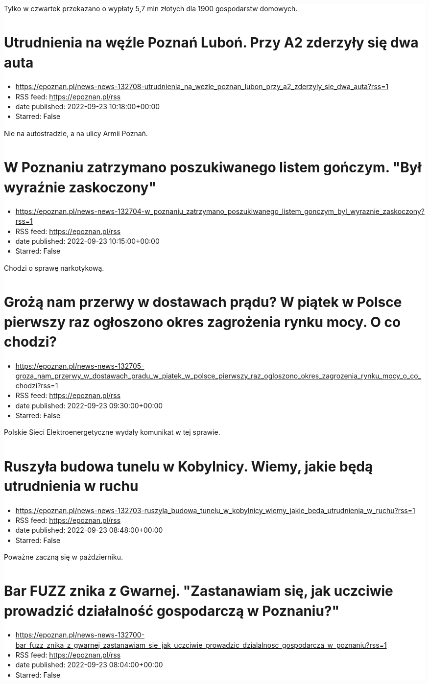 Tylko w czwartek przekazano o wypłaty 5,7 mln złotych dla 1900 gospodarstw domowych.

# Utrudnienia na węźle Poznań Luboń. Przy A2 zderzyły się dwa auta
 - https://epoznan.pl/news-news-132708-utrudnienia_na_wezle_poznan_lubon_przy_a2_zderzyly_sie_dwa_auta?rss=1
 - RSS feed: https://epoznan.pl/rss
 - date published: 2022-09-23 10:18:00+00:00
 - Starred: False

Nie na autostradzie, a na ulicy Armii Poznań.

# W Poznaniu zatrzymano poszukiwanego listem gończym. &quot;Był wyraźnie zaskoczony&quot;
 - https://epoznan.pl/news-news-132704-w_poznaniu_zatrzymano_poszukiwanego_listem_gonczym_byl_wyraznie_zaskoczony?rss=1
 - RSS feed: https://epoznan.pl/rss
 - date published: 2022-09-23 10:15:00+00:00
 - Starred: False

Chodzi o sprawę narkotykową.

# Grożą nam przerwy w dostawach prądu? W piątek w Polsce pierwszy raz ogłoszono okres zagrożenia rynku mocy. O co chodzi?
 - https://epoznan.pl/news-news-132705-groza_nam_przerwy_w_dostawach_pradu_w_piatek_w_polsce_pierwszy_raz_ogloszono_okres_zagrozenia_rynku_mocy_o_co_chodzi?rss=1
 - RSS feed: https://epoznan.pl/rss
 - date published: 2022-09-23 09:30:00+00:00
 - Starred: False

Polskie Sieci Elektroenergetyczne wydały komunikat w tej sprawie.

# Ruszyła budowa tunelu w Kobylnicy. Wiemy, jakie będą utrudnienia w ruchu
 - https://epoznan.pl/news-news-132703-ruszyla_budowa_tunelu_w_kobylnicy_wiemy_jakie_beda_utrudnienia_w_ruchu?rss=1
 - RSS feed: https://epoznan.pl/rss
 - date published: 2022-09-23 08:48:00+00:00
 - Starred: False

Poważne zaczną się w październiku.

# Bar FUZZ znika z Gwarnej. &quot;Zastanawiam się, jak uczciwie prowadzić działalność gospodarczą w Poznaniu?&quot;
 - https://epoznan.pl/news-news-132700-bar_fuzz_znika_z_gwarnej_zastanawiam_sie_jak_uczciwie_prowadzic_dzialalnosc_gospodarcza_w_poznaniu?rss=1
 - RSS feed: https://epoznan.pl/rss
 - date published: 2022-09-23 08:04:00+00:00
 - Starred: False
